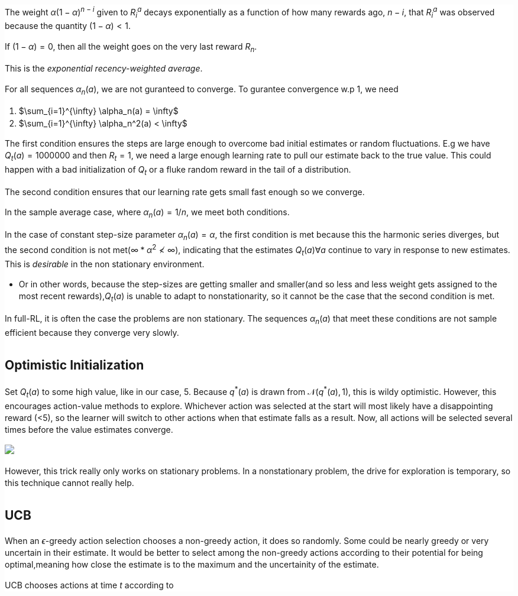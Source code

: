 The weight $\alpha(1-\alpha)^{n-i}$ given to $R_i^a$ decays exponentially as a function of how many rewards ago, $n-i$, that $R^a_i$ was observed because the quantity $(1-\alpha) < 1$.

If $(1-\alpha)=0$, then all the weight goes on the very last reward $R_n$.

This is the *exponential recency-weighted average*.

For all sequences ${\alpha_n(a)}$, we are not guranteed to converge. To gurantee convergence w.p 1, we need 
1. $\sum_{i=1}^{\infty} \alpha_n(a) = \infty$
2. $\sum_{i=1}^{\infty} \alpha_n^2(a) < \infty$

The first condition ensures the steps are large enough to overcome bad initial estimates or random fluctuations. E.g we have $Q_t(a)=1000000$ and then $R_t = 1$, we need a large enough learning rate to pull our estimate back to the true value. This could happen with a bad initialization of $Q_t$ or a fluke random reward in the tail of a distribution.

The second condition ensures that our learning rate gets small fast enough so we converge.

In the sample average case, where $\alpha_n(a) = 1/n$, we meet both conditions.

In the case of constant step-size parameter $\alpha_n(a) = \alpha$, the first condition is met because this the harmonic series diverges, but the second condition is not met($\infty * \alpha^2 \nless \infty$), indicating that the estimates $Q_t(a) \forall a$ continue to vary in response to new estimates. This is *desirable* in the non stationary environment. 

- Or in other words, because the step-sizes are getting smaller and smaller(and so less and less weight gets assigned to the most recent rewards),$Q_t(a)$ is unable to adapt to nonstationarity, so it cannot be the case that the second condition is met. 

In full-RL, it is often the case the problems are non stationary.
The sequences ${\alpha_n(a)}$ that meet these conditions are not sample efficient because they converge very slowly.

## Optimistic Initialization

Set $Q_t(a)$ to some high value, like in our case, 5. Because $q^*(a)$ is drawn from $\mathcal{N}(q^*(a),1)$, this is wildy optimistic. However, this encourages action-value methods to explore. Whichever action was selected at the start will most likely have a disappointing reward (<5), so the learner will switch to other actions when that estimate falls as a result. Now, all actions will be selected several times before the value estimates converge.

![](https://i.imgur.com/TIRmeJi.png)

However, this trick really only works on stationary problems. In a nonstationary problem, the drive for exploration is temporary, so this technique cannot really help.

## UCB

When an $\epsilon$-greedy action selection chooses a non-greedy action, it does so randomly. Some could be nearly greedy or very uncertain in their estimate. It would be better to select among the non-greedy actions according to their potential for being optimal,meaning how close the estimate is to the maximum and the uncertainity of the estimate.

UCB chooses actions at time $t$ according to
